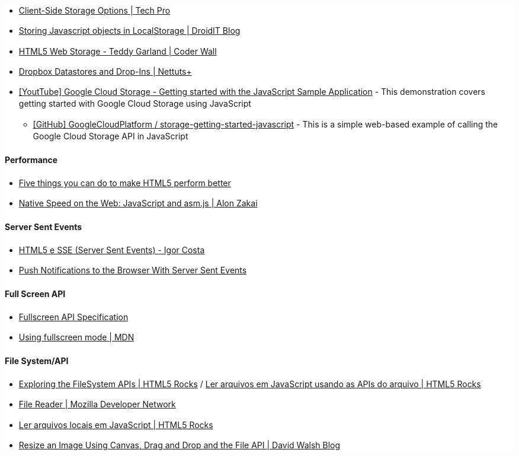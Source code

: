* [Client-Side Storage Options | Tech Pro](http://tech.pro/blog/1486/client-side-storage-options)

* [Storing Javascript objects in LocalStorage | DroidIT Blog](http://blog.droidit.eu/javascript-2/storing-javascript-objects-in-localstorage/)

* [HTML5 Web Storage - Teddy Garland | Coder Wall](https://coderwall.com/p/8awebg)

* [Dropbox Datastores and Drop-Ins | Nettuts+](http://net.tutsplus.com/tutorials/javascript-ajax/dropbox-datastores-and-drop-ins/)

* [[YoutTube] Google Cloud Storage - Getting started with the JavaScript Sample Application](https://www.youtube.com/watch?v=8ytpvQJNOU8) - This demonstration covers getting started with Google Cloud Storage using JavaScript

  * [[GitHub] GoogleCloudPlatform / storage-getting-started-javascript](https://github.com/GoogleCloudPlatform/storage-getting-started-javascript/) - This is a simple web-based example of calling the Google Cloud Storage API in JavaScript


#### Performance

* [Five things you can do to make HTML5 perform better](http://christianheilmann.com/2013/01/25/five-things-you-can-do-to-make-html5-perform-better/)

* [Native Speed on the Web: JavaScript and asm.js | Alon Zakai](http://kripken.github.io/mloc_emscripten_talk/sloop.html)


#### Server Sent Events

* [HTML5 e SSE (Server Sent Events) - Igor Costa](http://www.igorcosta.com/html5-e-sse-eventsource/) 

* [Push Notifications to the Browser With Server Sent Events](http://html5hacks.com/blog/2013/04/21/push-notifications-to-the-browser-with-server-sent-events/)


#### Full Screen API

* [Fullscreen API Specification](https://dvcs.w3.org/hg/fullscreen/raw-file/tip/Overview.html#api)

* [Using fullscreen mode | MDN](https://developer.mozilla.org/en-US/docs/Web/Guide/DOM/Using_full_screen_mode)


#### File System/API

* [Exploring the FileSystem APIs | HTML5 Rocks](http://www.html5rocks.com/en/tutorials/file/filesystem/) / [Ler arquivos em JavaScript usando as APIs do arquivo | HTML5 Rocks](http://www.html5rocks.com/pt/tutorials/file/dndfiles/)

* [File Reader | Mozilla Developer Network](https://developer.mozilla.org/en-US/docs/Web/API/FileReader)

* [Ler arquivos locais em JavaScript | HTML5 Rocks](http://www.html5rocks.com/pt/tutorials/file/dndfiles/)

* [Resize an Image Using Canvas, Drag and Drop and the File API | David Walsh Blog](http://davidwalsh.name/resize-image-canvas)

